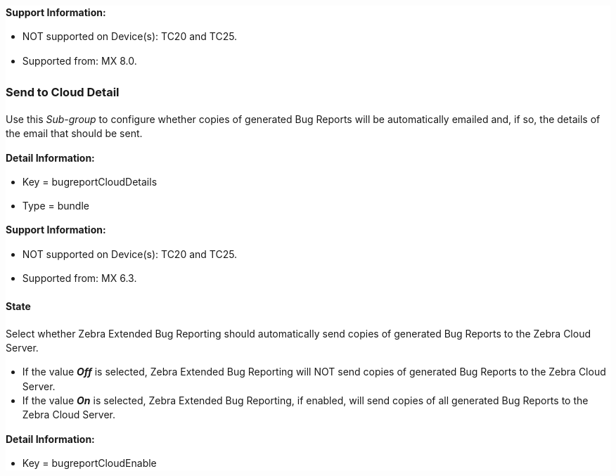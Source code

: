 


**Support Information:**


- NOT supported on Device(s): TC20 and TC25.




- Supported from: MX 8.0.




### Send to Cloud Detail






Use this *Sub-group* to configure whether copies of generated Bug Reports will be automatically emailed and, if so, the details of the email that should be sent.




**Detail Information:**


- Key = bugreportCloudDetails


- Type = bundle




**Support Information:**


- NOT supported on Device(s): TC20 and TC25.




- Supported from: MX 6.3.




#### State






Select whether Zebra Extended Bug Reporting should automatically send copies of generated Bug Reports to the Zebra Cloud Server.
- If the value ***Off*** is selected, Zebra Extended Bug Reporting will NOT send copies of generated Bug Reports to the Zebra Cloud Server.
- If the value ***On*** is selected, Zebra Extended Bug Reporting, if enabled, will send copies of all generated Bug Reports to the Zebra Cloud Server.




**Detail Information:**


- Key = bugreportCloudEnable
